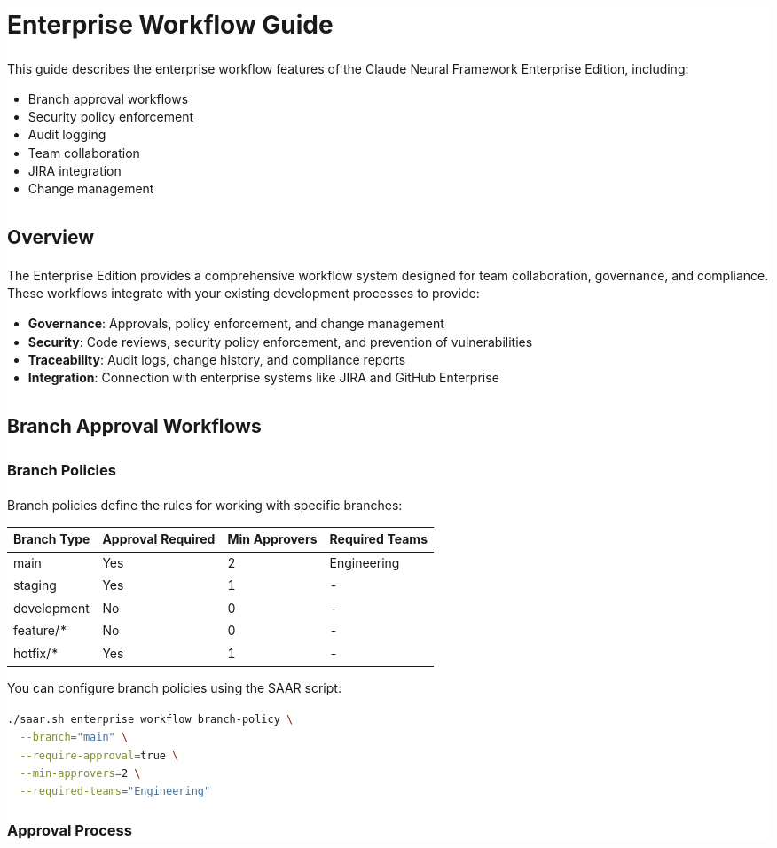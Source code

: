 # Enterprise Workflow Guide

This guide describes the enterprise workflow features of the Claude Neural Framework Enterprise Edition, including:

- Branch approval workflows
- Security policy enforcement
- Audit logging
- Team collaboration
- JIRA integration
- Change management

## Overview

The Enterprise Edition provides a comprehensive workflow system designed for team collaboration, governance, and compliance. These workflows integrate with your existing development processes to provide:

- **Governance**: Approvals, policy enforcement, and change management
- **Security**: Code reviews, security policy enforcement, and prevention of vulnerabilities
- **Traceability**: Audit logs, change history, and compliance reports
- **Integration**: Connection with enterprise systems like JIRA and GitHub Enterprise

## Branch Approval Workflows

### Branch Policies

Branch policies define the rules for working with specific branches:

| Branch Type | Approval Required | Min Approvers | Required Teams |
|-------------|------------------|---------------|----------------|
| main        | Yes              | 2             | Engineering    |
| staging     | Yes              | 1             | -              |
| development | No               | 0             | -              |
| feature/*   | No               | 0             | -              |
| hotfix/*    | Yes              | 1             | -              |

You can configure branch policies using the SAAR script:

```bash
./saar.sh enterprise workflow branch-policy \
  --branch="main" \
  --require-approval=true \
  --min-approvers=2 \
  --required-teams="Engineering"
```

### Approval Process
